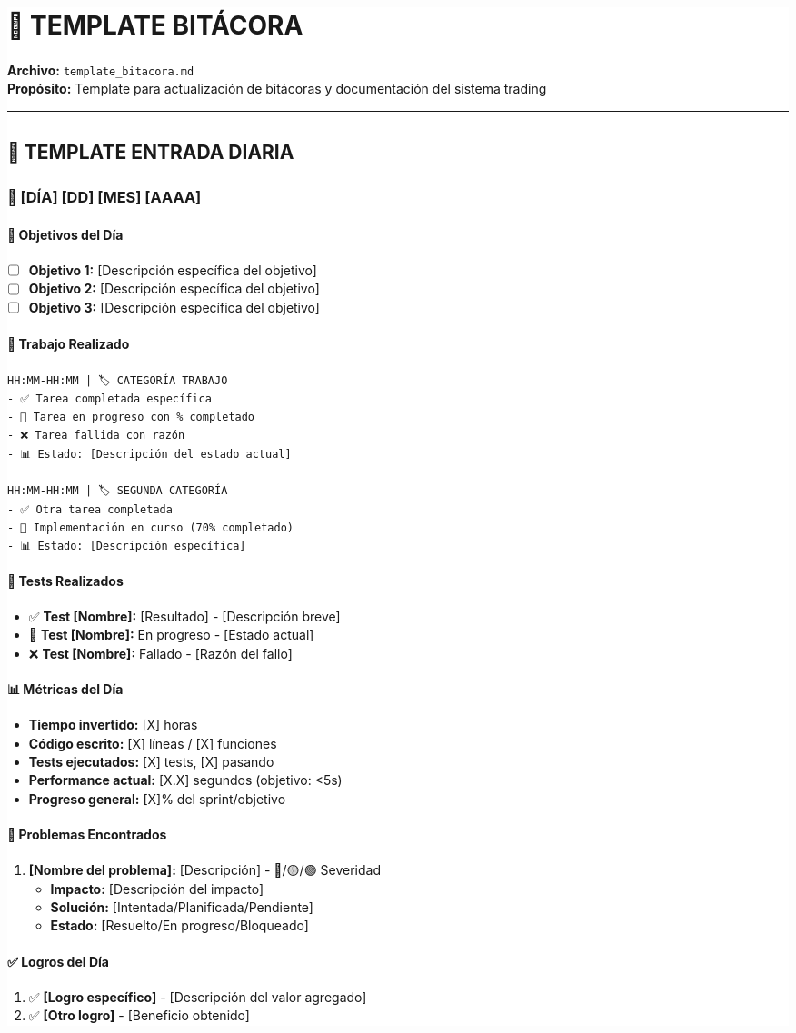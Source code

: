 # 📝 TEMPLATE BITÁCORA

**Archivo:** `template_bitacora.md`  
**Propósito:** Template para actualización de bitácoras y documentación del sistema trading

---

## 📅 **TEMPLATE ENTRADA DIARIA**

### **📅 [DÍA] [DD] [MES] [AAAA]**

#### **🎯 Objetivos del Día**
- [ ] **Objetivo 1:** [Descripción específica del objetivo]
- [ ] **Objetivo 2:** [Descripción específica del objetivo]
- [ ] **Objetivo 3:** [Descripción específica del objetivo]

#### **🔧 Trabajo Realizado**
```
HH:MM-HH:MM | 🏷️ CATEGORÍA TRABAJO
- ✅ Tarea completada específica
- 🔄 Tarea en progreso con % completado
- ❌ Tarea fallida con razón
- 📊 Estado: [Descripción del estado actual]

HH:MM-HH:MM | 🏷️ SEGUNDA CATEGORÍA  
- ✅ Otra tarea completada
- 🔄 Implementación en curso (70% completado)
- 📊 Estado: [Descripción específica]
```

#### **🧪 Tests Realizados**
- ✅ **Test [Nombre]:** [Resultado] - [Descripción breve]
- 🔄 **Test [Nombre]:** En progreso - [Estado actual]
- ❌ **Test [Nombre]:** Fallado - [Razón del fallo]

#### **📊 Métricas del Día**
- **Tiempo invertido:** [X] horas
- **Código escrito:** [X] líneas / [X] funciones
- **Tests ejecutados:** [X] tests, [X] pasando
- **Performance actual:** [X.X] segundos (objetivo: <5s)
- **Progreso general:** [X]% del sprint/objetivo

#### **🚨 Problemas Encontrados**
1. **[Nombre del problema]:** [Descripción] - 🔴/🟡/🟢 Severidad
   - **Impacto:** [Descripción del impacto]
   - **Solución:** [Intentada/Planificada/Pendiente]
   - **Estado:** [Resuelto/En progreso/Bloqueado]

#### **✅ Logros del Día**
1. ✅ **[Logro específico]** - [Descripción del valor agregado]
2. ✅ **[Otro logro]** - [Beneficio obtenido]
